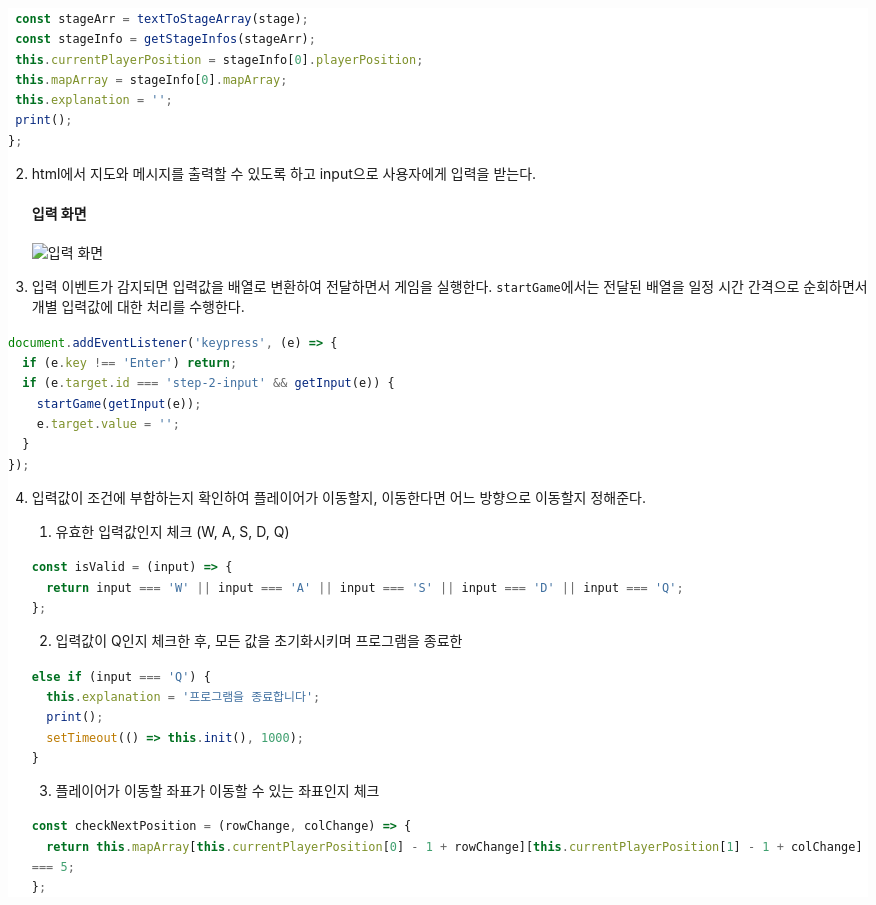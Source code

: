    ```javascript
    const stageArr = textToStageArray(stage);
    const stageInfo = getStageInfos(stageArr);
    this.currentPlayerPosition = stageInfo[0].playerPosition;
    this.mapArray = stageInfo[0].mapArray;
    this.explanation = '';
    print();
  };
  ```

2. html에서 지도와 메시지를 출력할 수 있도록 하고 input으로 사용자에게 입력을 받는다. 
   
   #### 입력 화면
   ![입력 화면](https://user-images.githubusercontent.com/62706988/144988541-00466bff-afe0-4a55-8cf2-c959248c013a.png)

3. 입력 이벤트가 감지되면 입력값을 배열로 변환하여 전달하면서 게임을 실행한다. `startGame`에서는 전달된 배열을 일정 시간 간격으로 순회하면서 개별 입력값에 대한 처리를 수행한다.

  ```javascript
  document.addEventListener('keypress', (e) => {
    if (e.key !== 'Enter') return;
    if (e.target.id === 'step-2-input' && getInput(e)) {
      startGame(getInput(e));
      e.target.value = '';
    }
  });
  ```

4. 입력값이 조건에 부합하는지 확인하여 플레이어가 이동할지, 이동한다면 어느 방향으로 이동할지 정해준다.
   
    1. 유효한 입력값인지 체크 (W, A, S, D, Q)
  
    ```javascript
    const isValid = (input) => {
      return input === 'W' || input === 'A' || input === 'S' || input === 'D' || input === 'Q';
    };
    ```

    2. 입력값이 Q인지 체크한 후, 모든 값을 초기화시키며 프로그램을 종료한
  
    ```javascript
    else if (input === 'Q') {
      this.explanation = '프로그램을 종료합니다';
      print();
      setTimeout(() => this.init(), 1000);
    }
    ```

    3. 플레이어가 이동할 좌표가 이동할 수 있는 좌표인지 체크
  
    ```javascript
    const checkNextPosition = (rowChange, colChange) => {
      return this.mapArray[this.currentPlayerPosition[0] - 1 + rowChange][this.currentPlayerPosition[1] - 1 + colChange] === 5;
    };
    ```
